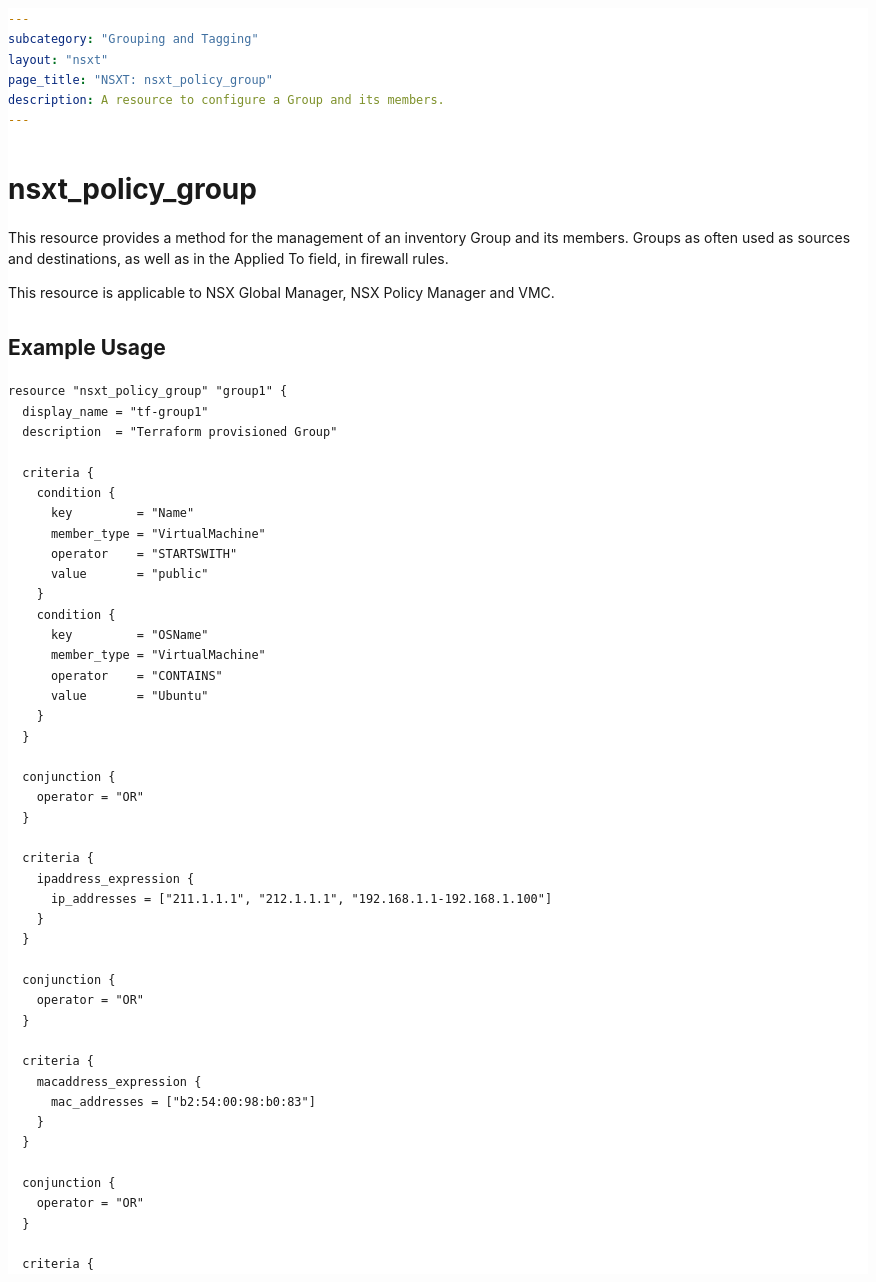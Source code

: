 ```yaml
---
subcategory: "Grouping and Tagging"
layout: "nsxt"
page_title: "NSXT: nsxt_policy_group"
description: A resource to configure a Group and its members.
---
```


# nsxt_policy_group

This resource provides a method for the management of an inventory Group and its members. Groups as often used as sources and destinations, as well as in the Applied To field, in firewall rules.

This resource is applicable to NSX Global Manager, NSX Policy Manager and VMC.

## Example Usage

```hcl
resource "nsxt_policy_group" "group1" {
  display_name = "tf-group1"
  description  = "Terraform provisioned Group"

  criteria {
    condition {
      key         = "Name"
      member_type = "VirtualMachine"
      operator    = "STARTSWITH"
      value       = "public"
    }
    condition {
      key         = "OSName"
      member_type = "VirtualMachine"
      operator    = "CONTAINS"
      value       = "Ubuntu"
    }
  }

  conjunction {
    operator = "OR"
  }

  criteria {
    ipaddress_expression {
      ip_addresses = ["211.1.1.1", "212.1.1.1", "192.168.1.1-192.168.1.100"]
    }
  }

  conjunction {
    operator = "OR"
  }

  criteria {
    macaddress_expression {
      mac_addresses = ["b2:54:00:98:b0:83"]
    }
  }

  conjunction {
    operator = "OR"
  }

  criteria {
```

[docs-import]: https://www.terraform.io/cli/import